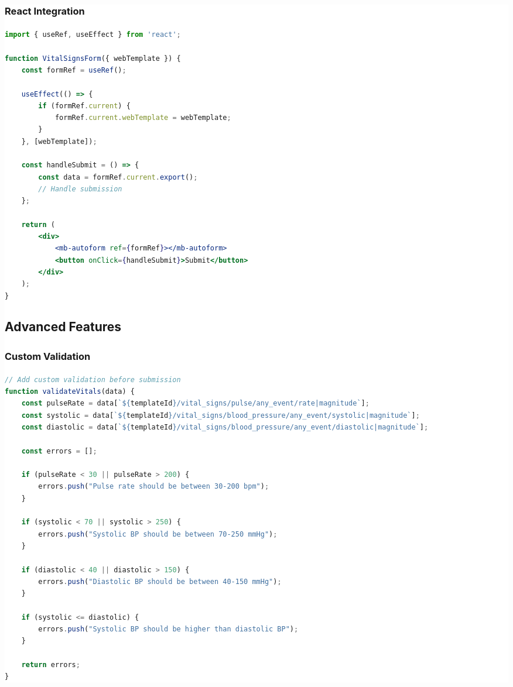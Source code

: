 ### React Integration

```jsx
import { useRef, useEffect } from 'react';

function VitalSignsForm({ webTemplate }) {
    const formRef = useRef();
    
    useEffect(() => {
        if (formRef.current) {
            formRef.current.webTemplate = webTemplate;
        }
    }, [webTemplate]);
    
    const handleSubmit = () => {
        const data = formRef.current.export();
        // Handle submission
    };
    
    return (
        <div>
            <mb-autoform ref={formRef}></mb-autoform>
            <button onClick={handleSubmit}>Submit</button>
        </div>
    );
}
```

## Advanced Features

### Custom Validation

```javascript
// Add custom validation before submission
function validateVitals(data) {
    const pulseRate = data[`${templateId}/vital_signs/pulse/any_event/rate|magnitude`];
    const systolic = data[`${templateId}/vital_signs/blood_pressure/any_event/systolic|magnitude`];
    const diastolic = data[`${templateId}/vital_signs/blood_pressure/any_event/diastolic|magnitude`];
    
    const errors = [];
    
    if (pulseRate < 30 || pulseRate > 200) {
        errors.push("Pulse rate should be between 30-200 bpm");
    }
    
    if (systolic < 70 || systolic > 250) {
        errors.push("Systolic BP should be between 70-250 mmHg");
    }
    
    if (diastolic < 40 || diastolic > 150) {
        errors.push("Diastolic BP should be between 40-150 mmHg");
    }
    
    if (systolic <= diastolic) {
        errors.push("Systolic BP should be higher than diastolic BP");
    }
    
    return errors;
}
```
